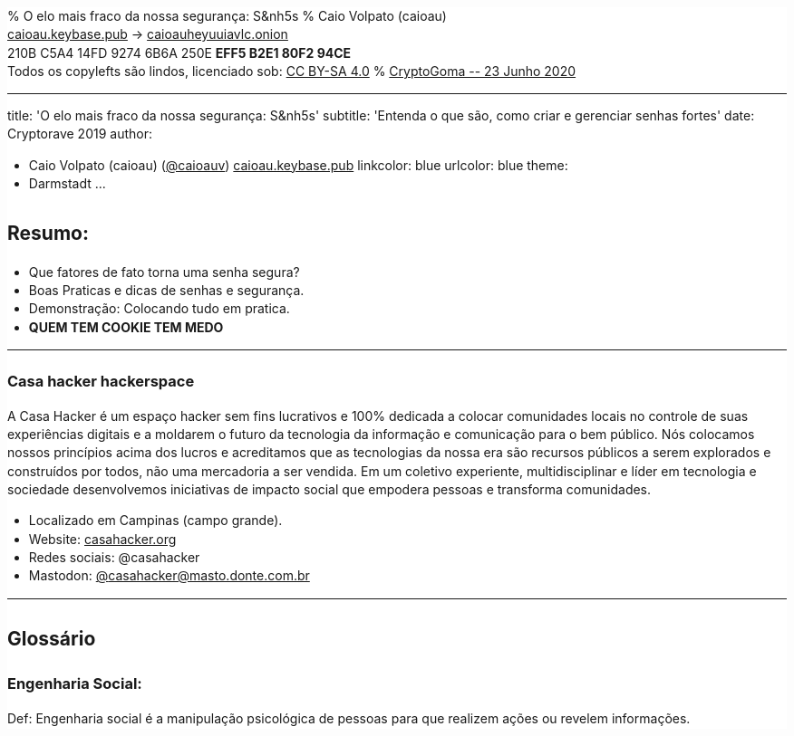% O elo mais fraco da nossa segurança: S&nh5s
% Caio Volpato (caioau) \
  [caioau.keybase.pub](https://caioau.keybase.pub/) → [caioauheyuuiavlc.onion](http://caioauheyuuiavlc.onion/) \
    210B C5A4 14FD 9274 6B6A  250E **EFF5 B2E1 80F2 94CE** \
    Todos os copylefts são lindos, licenciado sob: [CC BY-SA 4.0](https://creativecommons.org/licenses/by-sa/4.0/)
% [CryptoGoma -- 23 Junho 2020](https://encripta.org/) 

---
title: 'O elo mais fraco da nossa segurança: S&nh5s'
subtitle: 'Entenda o que são, como criar e gerenciar senhas fortes'
date: Cryptorave 2019
author:
- Caio Volpato (caioau) ([\@caioauv](https://twitter.com/caioauv)) [caioau.keybase.pub](https://caioau.keybase.pub/)
linkcolor: blue
urlcolor: blue
theme:
- Darmstadt
...


## Resumo:


* Que fatores de fato torna uma senha segura?
* Boas Praticas e dicas de senhas e segurança.
* Demonstração: Colocando tudo em pratica.
* **QUEM TEM COOKIE TEM MEDO**



---

### Casa hacker hackerspace

A Casa Hacker é um espaço hacker sem fins lucrativos e 100% dedicada a colocar comunidades locais no controle de suas experiências digitais e a moldarem o futuro da tecnologia da informação e comunicação para o bem público. Nós colocamos nossos princípios acima dos lucros e acreditamos que as tecnologias da nossa era são recursos públicos a serem explorados e construídos por todos, não uma mercadoria a ser vendida. Em um coletivo experiente, multidisciplinar e líder em tecnologia e sociedade desenvolvemos iniciativas de impacto social que empodera pessoas e transforma comunidades.

* Localizado em Campinas (campo grande).
* Website: [casahacker.org](https://casahacker.org)
* Redes sociais: @casahacker
* Mastodon: [\@casahacker@masto.donte.com.br](https://masto.donte.com.br/@casahacker)

---

## Glossário

### Engenharia Social:
Def: Engenharia social é a manipulação psicológica de pessoas para que realizem ações ou revelem informações.
